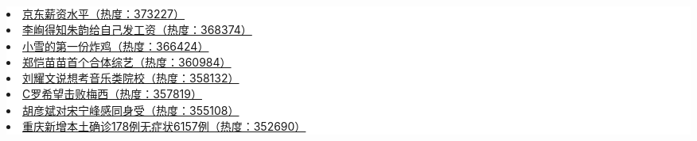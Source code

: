 <li>
<a href="https://s.weibo.com/weibo?q=%23%E4%BA%AC%E4%B8%9C%E8%96%AA%E8%B5%84%E6%B0%B4%E5%B9%B3%23" target="weibo">
京东薪资水平（热度：373227）
</a>
</li>

<li>
<a href="https://s.weibo.com/weibo?q=%23%E6%9D%8E%E5%B3%8B%E5%BE%97%E7%9F%A5%E6%9C%B1%E9%9F%B5%E7%BB%99%E8%87%AA%E5%B7%B1%E5%8F%91%E5%B7%A5%E8%B5%84%23" target="weibo">
李峋得知朱韵给自己发工资（热度：368374）
</a>
</li>

<li>
<a href="https://s.weibo.com/weibo?q=%23%E5%B0%8F%E9%9B%AA%E7%9A%84%E7%AC%AC%E4%B8%80%E4%BB%BD%E7%82%B8%E9%B8%A1%23" target="weibo">
小雪的第一份炸鸡（热度：366424）
</a>
</li>

<li>
<a href="https://s.weibo.com/weibo?q=%23%E9%83%91%E6%81%BA%E8%8B%97%E8%8B%97%E9%A6%96%E4%B8%AA%E5%90%88%E4%BD%93%E7%BB%BC%E8%89%BA%23" target="weibo">
郑恺苗苗首个合体综艺（热度：360984）
</a>
</li>

<li>
<a href="https://s.weibo.com/weibo?q=%23%E5%88%98%E8%80%80%E6%96%87%E8%AF%B4%E6%83%B3%E8%80%83%E9%9F%B3%E4%B9%90%E7%B1%BB%E9%99%A2%E6%A0%A1%23" target="weibo">
刘耀文说想考音乐类院校（热度：358132）
</a>
</li>

<li>
<a href="https://s.weibo.com/weibo?q=%23C%E7%BD%97%E5%B8%8C%E6%9C%9B%E5%87%BB%E8%B4%A5%E6%A2%85%E8%A5%BF%23" target="weibo">
C罗希望击败梅西（热度：357819）
</a>
</li>

<li>
<a href="https://s.weibo.com/weibo?q=%23%E8%83%A1%E5%BD%A6%E6%96%8C%E5%AF%B9%E5%AE%8B%E5%AE%81%E5%B3%B0%E6%84%9F%E5%90%8C%E8%BA%AB%E5%8F%97%23" target="weibo">
胡彦斌对宋宁峰感同身受（热度：355108）
</a>
</li>

<li>
<a href="https://s.weibo.com/weibo?q=%23%E9%87%8D%E5%BA%86%E6%96%B0%E5%A2%9E%E6%9C%AC%E5%9C%9F%E7%A1%AE%E8%AF%8A178%E4%BE%8B%E6%97%A0%E7%97%87%E7%8A%B66157%E4%BE%8B%23" target="weibo">
重庆新增本土确诊178例无症状6157例（热度：352690）
</a>
</li>
